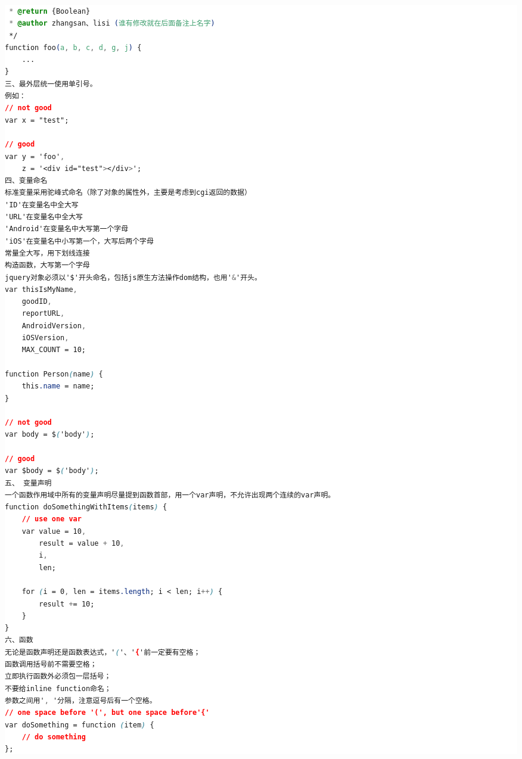 ```css
 * @return {Boolean} 
 * @author zhangsan、lisi (谁有修改就在后面备注上名字)
 */
function foo(a, b, c, d, g, j) {
    ...
}
三、最外层统一使用单引号。
例如：
// not good
var x = "test";

// good
var y = 'foo',
    z = '<div id="test"></div>';
四、变量命名
标准变量采用驼峰式命名（除了对象的属性外，主要是考虑到cgi返回的数据）
'ID'在变量名中全大写
'URL'在变量名中全大写
'Android'在变量名中大写第一个字母
'iOS'在变量名中小写第一个，大写后两个字母
常量全大写，用下划线连接
构造函数，大写第一个字母
jquery对象必须以'$'开头命名，包括js原生方法操作dom结构，也用'&'开头。
var thisIsMyName,
    goodID,
    reportURL,
    AndroidVersion,
    iOSVersion,
    MAX_COUNT = 10;

function Person(name) {
    this.name = name;
}

// not good
var body = $('body');

// good
var $body = $('body');
五、 变量声明
一个函数作用域中所有的变量声明尽量提到函数首部，用一个var声明，不允许出现两个连续的var声明。
function doSomethingWithItems(items) {
    // use one var
    var value = 10,
        result = value + 10,
        i,
        len;

    for (i = 0, len = items.length; i < len; i++) {
        result += 10;
    }
}
六、函数
无论是函数声明还是函数表达式，'('、'{'前一定要有空格；
函数调用括号前不需要空格；
立即执行函数外必须包一层括号；
不要给inline function命名；
参数之间用', '分隔，注意逗号后有一个空格。
// one space before '(', but one space before'{'
var doSomething = function (item) {
    // do something
};

```